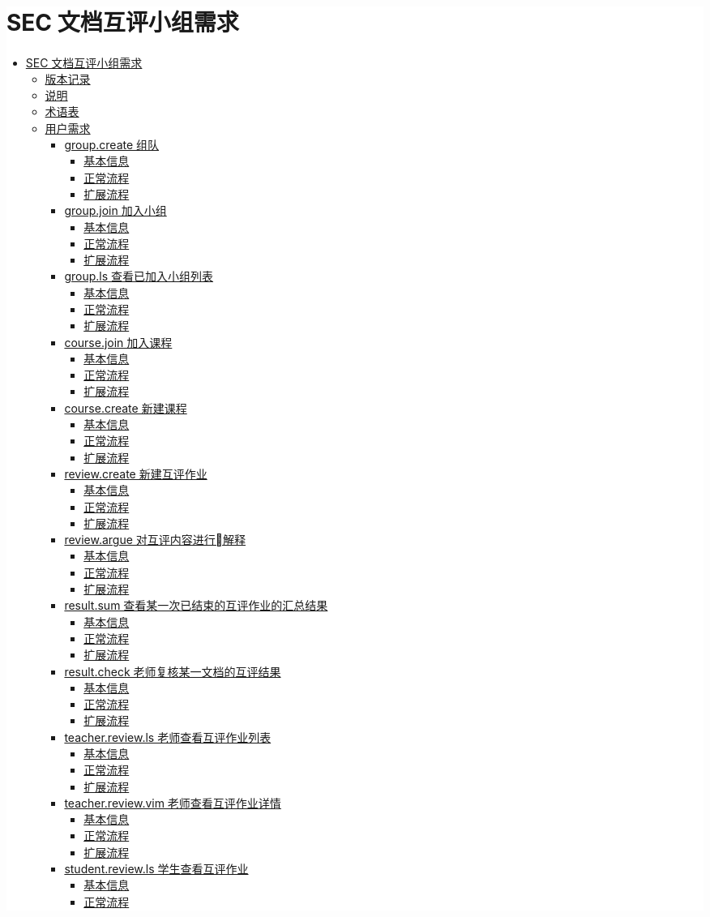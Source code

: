 # SEC 文档互评小组需求

- [SEC 文档互评小组需求](#sec-%E6%96%87%E6%A1%A3%E4%BA%92%E8%AF%84%E5%B0%8F%E7%BB%84%E9%9C%80%E6%B1%82)
  - [版本记录](#%E7%89%88%E6%9C%AC%E8%AE%B0%E5%BD%95)
  - [说明](#%E8%AF%B4%E6%98%8E)
  - [术语表](#%E6%9C%AF%E8%AF%AD%E8%A1%A8)
  - [用户需求](#%E7%94%A8%E6%88%B7%E9%9C%80%E6%B1%82)
    - [group.create 组队](#groupcreate-%E7%BB%84%E9%98%9F)
      - [基本信息](#%E5%9F%BA%E6%9C%AC%E4%BF%A1%E6%81%AF)
      - [正常流程](#%E6%AD%A3%E5%B8%B8%E6%B5%81%E7%A8%8B)
      - [扩展流程](#%E6%89%A9%E5%B1%95%E6%B5%81%E7%A8%8B)
    - [group.join 加入小组](#groupjoin-%E5%8A%A0%E5%85%A5%E5%B0%8F%E7%BB%84)
      - [基本信息](#%E5%9F%BA%E6%9C%AC%E4%BF%A1%E6%81%AF-1)
      - [正常流程](#%E6%AD%A3%E5%B8%B8%E6%B5%81%E7%A8%8B-1)
      - [扩展流程](#%E6%89%A9%E5%B1%95%E6%B5%81%E7%A8%8B-1)
    - [group.ls 查看已加入小组列表](#groupls-%E6%9F%A5%E7%9C%8B%E5%B7%B2%E5%8A%A0%E5%85%A5%E5%B0%8F%E7%BB%84%E5%88%97%E8%A1%A8)
      - [基本信息](#%E5%9F%BA%E6%9C%AC%E4%BF%A1%E6%81%AF-2)
      - [正常流程](#%E6%AD%A3%E5%B8%B8%E6%B5%81%E7%A8%8B-2)
      - [扩展流程](#%E6%89%A9%E5%B1%95%E6%B5%81%E7%A8%8B-2)
    - [course.join 加入课程](#coursejoin-%E5%8A%A0%E5%85%A5%E8%AF%BE%E7%A8%8B)
      - [基本信息](#%E5%9F%BA%E6%9C%AC%E4%BF%A1%E6%81%AF-3)
      - [正常流程](#%E6%AD%A3%E5%B8%B8%E6%B5%81%E7%A8%8B-3)
      - [扩展流程](#%E6%89%A9%E5%B1%95%E6%B5%81%E7%A8%8B-3)
    - [course.create 新建课程](#coursecreate-%E6%96%B0%E5%BB%BA%E8%AF%BE%E7%A8%8B)
      - [基本信息](#%E5%9F%BA%E6%9C%AC%E4%BF%A1%E6%81%AF-4)
      - [正常流程](#%E6%AD%A3%E5%B8%B8%E6%B5%81%E7%A8%8B-4)
      - [扩展流程](#%E6%89%A9%E5%B1%95%E6%B5%81%E7%A8%8B-4)
    - [review.create 新建互评作业](#reviewcreate-%E6%96%B0%E5%BB%BA%E4%BA%92%E8%AF%84%E4%BD%9C%E4%B8%9A)
      - [基本信息](#%E5%9F%BA%E6%9C%AC%E4%BF%A1%E6%81%AF-5)
      - [正常流程](#%E6%AD%A3%E5%B8%B8%E6%B5%81%E7%A8%8B-5)
      - [扩展流程](#%E6%89%A9%E5%B1%95%E6%B5%81%E7%A8%8B-5)
    - [review.argue 对互评内容进行解释](#reviewargue-%E5%AF%B9%E4%BA%92%E8%AF%84%E5%86%85%E5%AE%B9%E8%BF%9B%E8%A1%8C%08%E8%A7%A3%E9%87%8A)
      - [基本信息](#%E5%9F%BA%E6%9C%AC%E4%BF%A1%E6%81%AF-6)
      - [正常流程](#%E6%AD%A3%E5%B8%B8%E6%B5%81%E7%A8%8B-6)
      - [扩展流程](#%E6%89%A9%E5%B1%95%E6%B5%81%E7%A8%8B-6)
    - [result.sum 查看某一次已结束的互评作业的汇总结果](#resultsum-%E6%9F%A5%E7%9C%8B%E6%9F%90%E4%B8%80%E6%AC%A1%E5%B7%B2%E7%BB%93%E6%9D%9F%E7%9A%84%E4%BA%92%E8%AF%84%E4%BD%9C%E4%B8%9A%E7%9A%84%E6%B1%87%E6%80%BB%E7%BB%93%E6%9E%9C)
      - [基本信息](#%E5%9F%BA%E6%9C%AC%E4%BF%A1%E6%81%AF-7)
      - [正常流程](#%E6%AD%A3%E5%B8%B8%E6%B5%81%E7%A8%8B-7)
      - [扩展流程](#%E6%89%A9%E5%B1%95%E6%B5%81%E7%A8%8B-7)
    - [result.check 老师复核某一文档的互评结果](#resultcheck-%E8%80%81%E5%B8%88%E5%A4%8D%E6%A0%B8%E6%9F%90%E4%B8%80%E6%96%87%E6%A1%A3%E7%9A%84%E4%BA%92%E8%AF%84%E7%BB%93%E6%9E%9C)
      - [基本信息](#%E5%9F%BA%E6%9C%AC%E4%BF%A1%E6%81%AF-8)
      - [正常流程](#%E6%AD%A3%E5%B8%B8%E6%B5%81%E7%A8%8B-8)
      - [扩展流程](#%E6%89%A9%E5%B1%95%E6%B5%81%E7%A8%8B-8)
    - [teacher.review.ls 老师查看互评作业列表](#teacherreviewls-%E8%80%81%E5%B8%88%E6%9F%A5%E7%9C%8B%E4%BA%92%E8%AF%84%E4%BD%9C%E4%B8%9A%E5%88%97%E8%A1%A8)
      - [基本信息](#%E5%9F%BA%E6%9C%AC%E4%BF%A1%E6%81%AF-9)
      - [正常流程](#%E6%AD%A3%E5%B8%B8%E6%B5%81%E7%A8%8B-9)
      - [扩展流程](#%E6%89%A9%E5%B1%95%E6%B5%81%E7%A8%8B-9)
    - [teacher.review.vim 老师查看互评作业详情](#teacherreviewvim-%E8%80%81%E5%B8%88%E6%9F%A5%E7%9C%8B%E4%BA%92%E8%AF%84%E4%BD%9C%E4%B8%9A%E8%AF%A6%E6%83%85)
      - [基本信息](#%E5%9F%BA%E6%9C%AC%E4%BF%A1%E6%81%AF-10)
      - [正常流程](#%E6%AD%A3%E5%B8%B8%E6%B5%81%E7%A8%8B-10)
      - [扩展流程](#%E6%89%A9%E5%B1%95%E6%B5%81%E7%A8%8B-10)
    - [student.review.ls 学生查看互评作业](#studentreviewls-%E5%AD%A6%E7%94%9F%E6%9F%A5%E7%9C%8B%E4%BA%92%E8%AF%84%E4%BD%9C%E4%B8%9A)
      - [基本信息](#%E5%9F%BA%E6%9C%AC%E4%BF%A1%E6%81%AF-11)
      - [正常流程](#%E6%AD%A3%E5%B8%B8%E6%B5%81%E7%A8%8B-11)